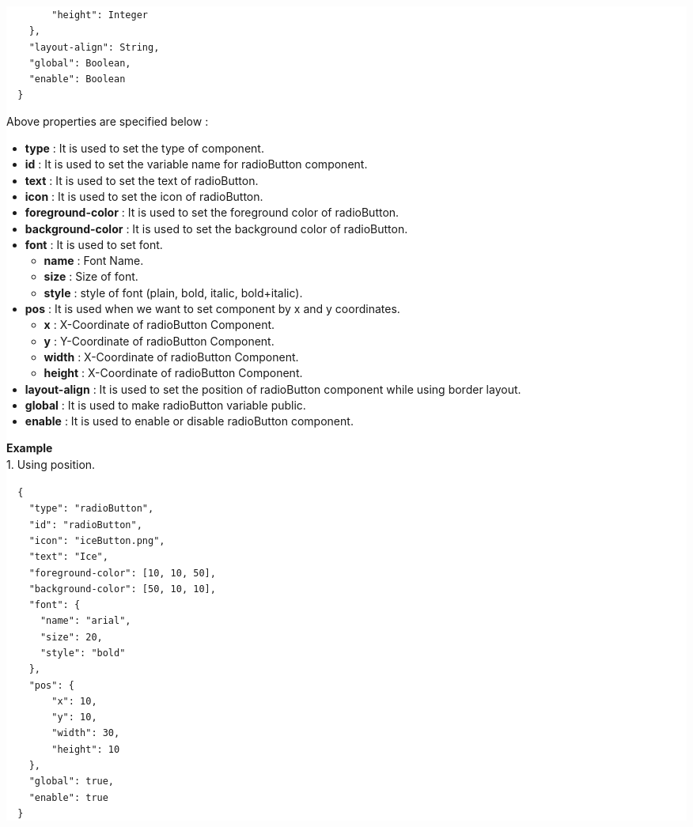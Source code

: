             "height": Integer 
        },
        "layout-align": String,
        "global": Boolean,
        "enable": Boolean
      }
  Above properties are specified below :     
  - **type** : It is used to set the type of component. 
  - **id** : It is used to set the variable name for radioButton component. 
  - **text** : It is used to set the text of radioButton. 
  - **icon** : It is used to set the icon of radioButton. 
  - **foreground-color** : It is used to set the foreground color of radioButton. 
  - **background-color** : It is used to set the background color of radioButton. 
  - **font** : It is used to set font.
    - **name** : Font Name. 
    - **size** : Size of font. 
    - **style** : style of font (plain, bold, italic, bold+italic). 
  - **pos** : It is used when we want to set component by x and y coordinates.
    - **x** : X-Coordinate of radioButton Component. 
    - **y** : Y-Coordinate of radioButton Component. 
    - **width** : X-Coordinate of radioButton Component. 
    - **height** : X-Coordinate of radioButton Component. 
  - **layout-align** : It is used to set the position of radioButton component while using border layout. 
  - **global** : It is used to make radioButton variable public. 
  - **enable** : It is used to enable or disable radioButton component. 
        
       
  **Example**  
    1. Using position. 
  
      {
        "type": "radioButton",
        "id": "radioButton",
        "icon": "iceButton.png",
        "text": "Ice",
        "foreground-color": [10, 10, 50],
        "background-color": [50, 10, 10],
        "font": {
          "name": "arial",
          "size": 20,
          "style": "bold"
        },
        "pos": {
            "x": 10,
            "y": 10,
            "width": 30,
            "height": 10 
        },
        "global": true,
        "enable": true
      }
